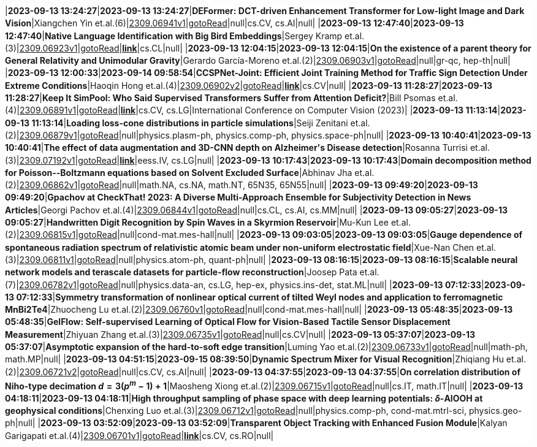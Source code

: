 |**2023-09-13 13:24:27**|**2023-09-13 13:24:27**|**DEFormer: DCT-driven Enhancement Transformer for Low-light Image and   Dark Vision**|Xiangchen Yin et.al.(6)|[2309.06941v1](http://arxiv.org/abs/2309.06941v1)|[gotoRead](http://arxiv.org/pdf/2309.06941v1)|null|cs.CV, cs.AI|null|
|**2023-09-13 12:47:40**|**2023-09-13 12:47:40**|**Native Language Identification with Big Bird Embeddings**|Sergey Kramp et.al.(3)|[2309.06923v1](http://arxiv.org/abs/2309.06923v1)|[gotoRead](http://arxiv.org/pdf/2309.06923v1)|**[link](https://github.com/sergeykramp/mthesis-bigbird-embeddings)**|cs.CL|null|
|**2023-09-13 12:04:15**|**2023-09-13 12:04:15**|**On the existence of a parent theory for General Relativity and   Unimodular Gravity**|Gerardo García-Moreno et.al.(2)|[2309.06903v1](http://arxiv.org/abs/2309.06903v1)|[gotoRead](http://arxiv.org/pdf/2309.06903v1)|null|gr-qc, hep-th|null|
|**2023-09-13 12:00:33**|**2023-09-14 09:58:54**|**CCSPNet-Joint: Efficient Joint Training Method for Traffic Sign   Detection Under Extreme Conditions**|Haoqin Hong et.al.(4)|[2309.06902v2](http://arxiv.org/abs/2309.06902v2)|[gotoRead](http://arxiv.org/pdf/2309.06902v2)|**[link](https://github.com/haoqinhong/ccspnet-joint)**|cs.CV|null|
|**2023-09-13 11:28:27**|**2023-09-13 11:28:27**|**Keep It SimPool: Who Said Supervised Transformers Suffer from Attention   Deficit?**|Bill Psomas et.al.(4)|[2309.06891v1](http://arxiv.org/abs/2309.06891v1)|[gotoRead](http://arxiv.org/pdf/2309.06891v1)|**[link](https://github.com/billpsomas/simpoo)**|cs.CV, cs.LG|International Conference on Computer Vision (2023)|
|**2023-09-13 11:13:14**|**2023-09-13 11:13:14**|**Loading loss-cone distributions in particle simulations**|Seiji Zenitani et.al.(2)|[2309.06879v1](http://arxiv.org/abs/2309.06879v1)|[gotoRead](http://arxiv.org/pdf/2309.06879v1)|null|physics.plasm-ph, physics.comp-ph, physics.space-ph|null|
|**2023-09-13 10:40:41**|**2023-09-13 10:40:41**|**The effect of data augmentation and 3D-CNN depth on Alzheimer's Disease   detection**|Rosanna Turrisi et.al.(3)|[2309.07192v1](http://arxiv.org/abs/2309.07192v1)|[gotoRead](http://arxiv.org/pdf/2309.07192v1)|**[link](https://github.com/rturrisige/AD_classification)**|eess.IV, cs.LG|null|
|**2023-09-13 10:17:43**|**2023-09-13 10:17:43**|**Domain decomposition method for Poisson--Boltzmann equations based on   Solvent Excluded Surface**|Abhinav Jha et.al.(2)|[2309.06862v1](http://arxiv.org/abs/2309.06862v1)|[gotoRead](http://arxiv.org/pdf/2309.06862v1)|null|math.NA, cs.NA, math.NT, 65N35, 65N55|null|
|**2023-09-13 09:49:20**|**2023-09-13 09:49:20**|**Gpachov at CheckThat! 2023: A Diverse Multi-Approach Ensemble for   Subjectivity Detection in News Articles**|Georgi Pachov et.al.(4)|[2309.06844v1](http://arxiv.org/abs/2309.06844v1)|[gotoRead](http://arxiv.org/pdf/2309.06844v1)|null|cs.CL, cs.AI, cs.MM|null|
|**2023-09-13 09:05:27**|**2023-09-13 09:05:27**|**Handwritten Digit Recognition by Spin Waves in a Skyrmion Reservoir**|Mu-Kun Lee et.al.(2)|[2309.06815v1](http://arxiv.org/abs/2309.06815v1)|[gotoRead](http://arxiv.org/pdf/2309.06815v1)|null|cond-mat.mes-hall|null|
|**2023-09-13 09:03:05**|**2023-09-13 09:03:05**|**Gauge dependence of spontaneous radiation spectrum of relativistic   atomic beam under non-uniform electrostatic field**|Xue-Nan Chen et.al.(3)|[2309.06811v1](http://arxiv.org/abs/2309.06811v1)|[gotoRead](http://arxiv.org/pdf/2309.06811v1)|null|physics.atom-ph, quant-ph|null|
|**2023-09-13 08:16:15**|**2023-09-13 08:16:15**|**Scalable neural network models and terascale datasets for particle-flow   reconstruction**|Joosep Pata et.al.(7)|[2309.06782v1](http://arxiv.org/abs/2309.06782v1)|[gotoRead](http://arxiv.org/pdf/2309.06782v1)|null|physics.data-an, cs.LG, hep-ex, physics.ins-det, stat.ML|null|
|**2023-09-13 07:12:33**|**2023-09-13 07:12:33**|**Symmetry transformation of nonlinear optical current of tilted Weyl   nodes and application to ferromagnetic MnBi2Te4**|Zhuocheng Lu et.al.(2)|[2309.06760v1](http://arxiv.org/abs/2309.06760v1)|[gotoRead](http://arxiv.org/pdf/2309.06760v1)|null|cond-mat.mes-hall|null|
|**2023-09-13 05:48:35**|**2023-09-13 05:48:35**|**GelFlow: Self-supervised Learning of Optical Flow for Vision-Based   Tactile Sensor Displacement Measurement**|Zhiyuan Zhang et.al.(3)|[2309.06735v1](http://arxiv.org/abs/2309.06735v1)|[gotoRead](http://arxiv.org/pdf/2309.06735v1)|null|cs.CV|null|
|**2023-09-13 05:37:07**|**2023-09-13 05:37:07**|**Asymptotic expansion of the hard-to-soft edge transition**|Luming Yao et.al.(2)|[2309.06733v1](http://arxiv.org/abs/2309.06733v1)|[gotoRead](http://arxiv.org/pdf/2309.06733v1)|null|math-ph, math.MP|null|
|**2023-09-13 04:51:15**|**2023-09-15 08:39:50**|**Dynamic Spectrum Mixer for Visual Recognition**|Zhiqiang Hu et.al.(2)|[2309.06721v2](http://arxiv.org/abs/2309.06721v2)|[gotoRead](http://arxiv.org/pdf/2309.06721v2)|null|cs.CV, cs.AI|null|
|**2023-09-13 04:37:55**|**2023-09-13 04:37:55**|**On correlation distribution of Niho-type decimation $d=3(p^m-1)+1$**|Maosheng Xiong et.al.(2)|[2309.06715v1](http://arxiv.org/abs/2309.06715v1)|[gotoRead](http://arxiv.org/pdf/2309.06715v1)|null|cs.IT, math.IT|null|
|**2023-09-13 04:18:11**|**2023-09-13 04:18:11**|**High throughput sampling of phase space with deep learning potentials:   $δ$-AlOOH at geophysical conditions**|Chenxing Luo et.al.(3)|[2309.06712v1](http://arxiv.org/abs/2309.06712v1)|[gotoRead](http://arxiv.org/pdf/2309.06712v1)|null|physics.comp-ph, cond-mat.mtrl-sci, physics.geo-ph|null|
|**2023-09-13 03:52:09**|**2023-09-13 03:52:09**|**Transparent Object Tracking with Enhanced Fusion Module**|Kalyan Garigapati et.al.(4)|[2309.06701v1](http://arxiv.org/abs/2309.06701v1)|[gotoRead](http://arxiv.org/pdf/2309.06701v1)|**[link](https://github.com/kalyan0510/totem)**|cs.CV, cs.RO|null|